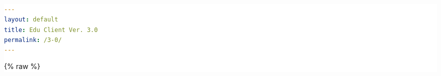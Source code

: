 ```yaml
---
layout: default
title: Edu Client Ver. 3.0
permalink: /3-0/
---
```


{% raw %}
<script>
